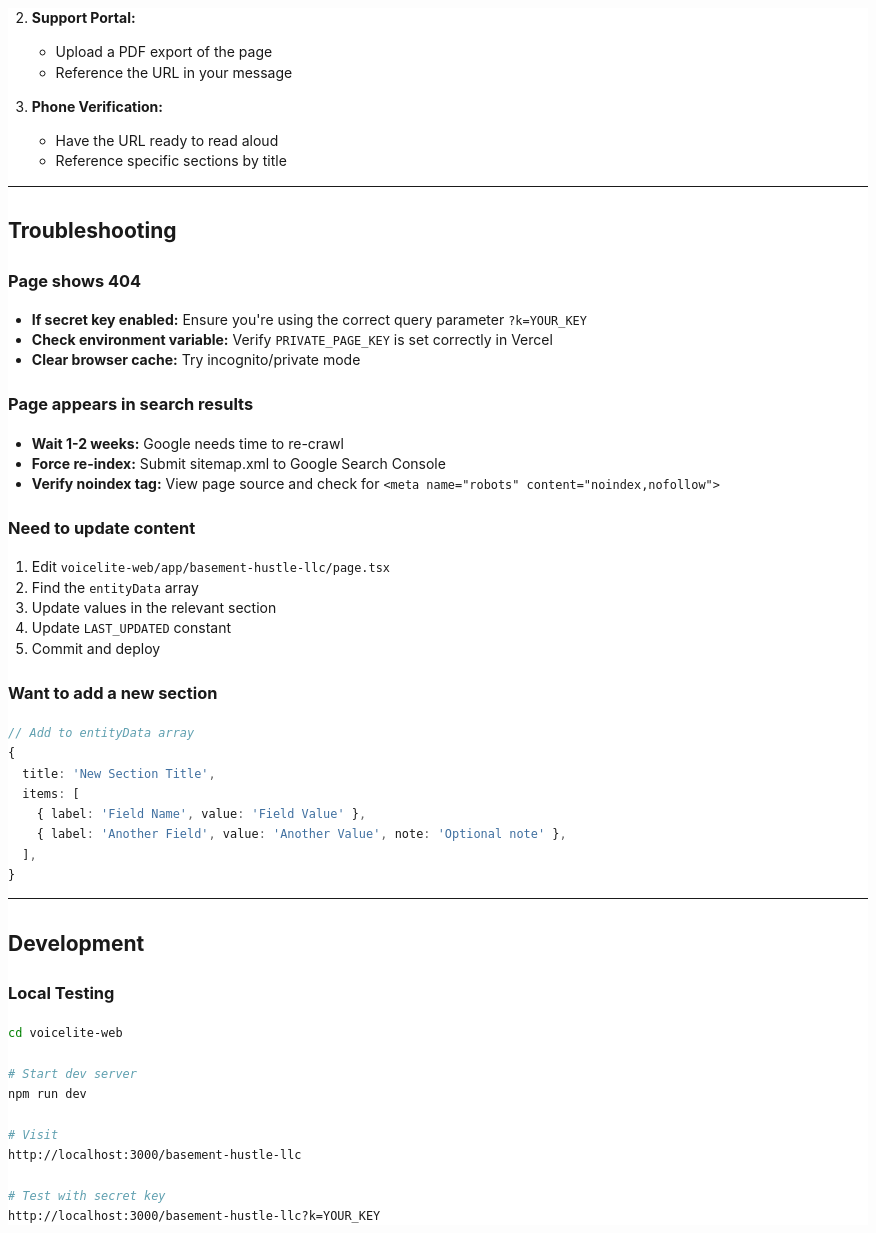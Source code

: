 2. **Support Portal:**
   - Upload a PDF export of the page
   - Reference the URL in your message

3. **Phone Verification:**
   - Have the URL ready to read aloud
   - Reference specific sections by title

---

## Troubleshooting

### Page shows 404
- **If secret key enabled:** Ensure you're using the correct query parameter `?k=YOUR_KEY`
- **Check environment variable:** Verify `PRIVATE_PAGE_KEY` is set correctly in Vercel
- **Clear browser cache:** Try incognito/private mode

### Page appears in search results
- **Wait 1-2 weeks:** Google needs time to re-crawl
- **Force re-index:** Submit sitemap.xml to Google Search Console
- **Verify noindex tag:** View page source and check for `<meta name="robots" content="noindex,nofollow">`

### Need to update content
1. Edit `voicelite-web/app/basement-hustle-llc/page.tsx`
2. Find the `entityData` array
3. Update values in the relevant section
4. Update `LAST_UPDATED` constant
5. Commit and deploy

### Want to add a new section
```typescript
// Add to entityData array
{
  title: 'New Section Title',
  items: [
    { label: 'Field Name', value: 'Field Value' },
    { label: 'Another Field', value: 'Another Value', note: 'Optional note' },
  ],
}
```

---

## Development

### Local Testing

```bash
cd voicelite-web

# Start dev server
npm run dev

# Visit
http://localhost:3000/basement-hustle-llc

# Test with secret key
http://localhost:3000/basement-hustle-llc?k=YOUR_KEY
```
